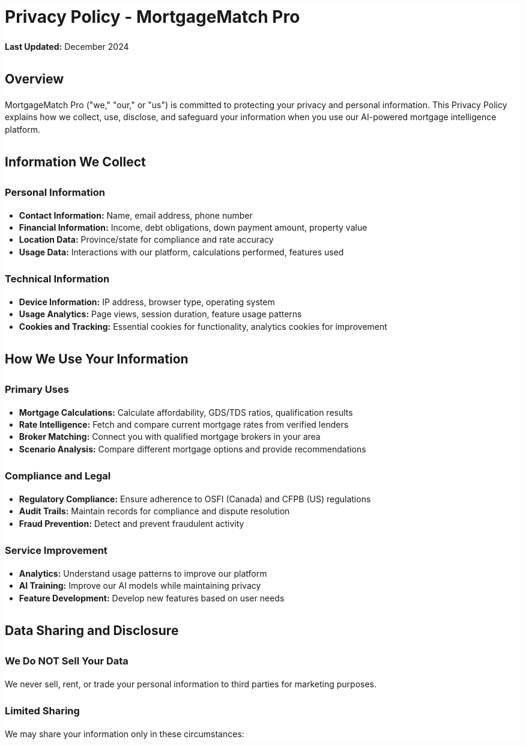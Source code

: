 # Privacy Policy - MortgageMatch Pro

**Last Updated:** December 2024

## Overview

MortgageMatch Pro ("we," "our," or "us") is committed to protecting your privacy and personal information. This Privacy Policy explains how we collect, use, disclose, and safeguard your information when you use our AI-powered mortgage intelligence platform.

## Information We Collect

### Personal Information
- **Contact Information:** Name, email address, phone number
- **Financial Information:** Income, debt obligations, down payment amount, property value
- **Location Data:** Province/state for compliance and rate accuracy
- **Usage Data:** Interactions with our platform, calculations performed, features used

### Technical Information
- **Device Information:** IP address, browser type, operating system
- **Usage Analytics:** Page views, session duration, feature usage patterns
- **Cookies and Tracking:** Essential cookies for functionality, analytics cookies for improvement

## How We Use Your Information

### Primary Uses
- **Mortgage Calculations:** Calculate affordability, GDS/TDS ratios, qualification results
- **Rate Intelligence:** Fetch and compare current mortgage rates from verified lenders
- **Broker Matching:** Connect you with qualified mortgage brokers in your area
- **Scenario Analysis:** Compare different mortgage options and provide recommendations

### Compliance and Legal
- **Regulatory Compliance:** Ensure adherence to OSFI (Canada) and CFPB (US) regulations
- **Audit Trails:** Maintain records for compliance and dispute resolution
- **Fraud Prevention:** Detect and prevent fraudulent activity

### Service Improvement
- **Analytics:** Understand usage patterns to improve our platform
- **AI Training:** Improve our AI models while maintaining privacy
- **Feature Development:** Develop new features based on user needs

## Data Sharing and Disclosure

### We Do NOT Sell Your Data
We never sell, rent, or trade your personal information to third parties for marketing purposes.

### Limited Sharing
We may share your information only in these circumstances:
